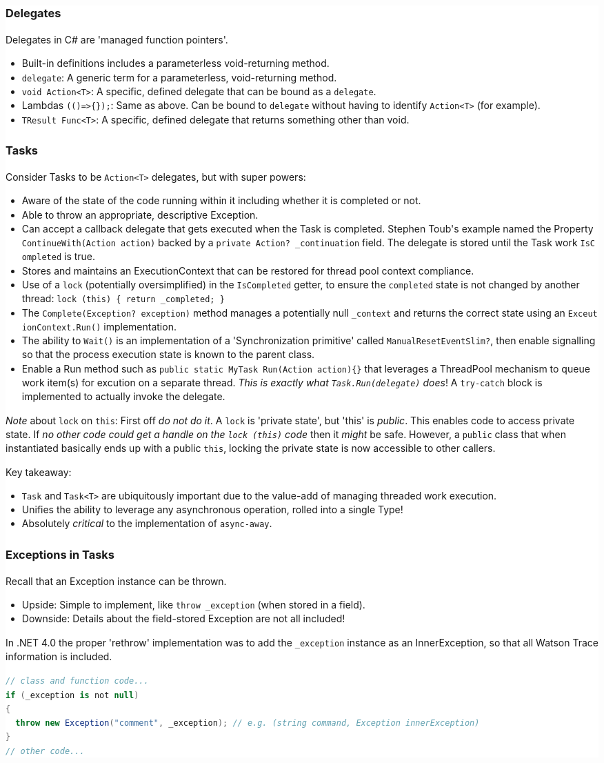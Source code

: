### Delegates

Delegates in C# are 'managed function pointers'.

- Built-in definitions includes a parameterless void-returning method.
- `delegate`: A generic term for a parameterless, void-returning method.
- `void Action<T>`: A specific, defined delegate that can be bound as a `delegate`.
- Lambdas `(()=>{});`: Same as above. Can be bound to `delegate` without having to identify `Action<T>` (for example).
- `TResult Func<T>`: A specific, defined delegate that returns something other than void.

### Tasks

Consider Tasks to be `Action<T>` delegates, but with super powers:

- Aware of the state of the code running within it including whether it is completed or not.
- Able to throw an appropriate, descriptive Exception.
- Can accept a callback delegate that gets executed when the Task is completed. Stephen Toub's example named the Property `ContinueWith(Action action)` backed by a `private Action? _continuation` field. The delegate is stored until the Task work `IsCompleted` is true.
- Stores and maintains an ExecutionContext that can be restored for thread pool context compliance.
- Use of a `lock` (potentially oversimplified) in the `IsCompleted` getter, to ensure the `completed` state is not changed by another thread: `lock (this) { return _completed; }`
- The `Complete(Exception? exception)` method manages a potentially null `_context` and returns the correct state using an `ExceutionContext.Run()` implementation.
- The ability to `Wait()` is an implementation of a 'Synchronization primitive' called `ManualResetEventSlim?`, then enable signalling so that the process execution state is known to the parent class.
- Enable a Run method such as `public static MyTask Run(Action action){}` that leverages a ThreadPool mechanism to queue work item(s) for excution on a separate thread. _This is exactly what `Task.Run(delegate)` does_! A `try-catch` block is implemented to actually invoke the delegate.

_Note_ about `lock` on `this`: First off _do not do it_. A `lock` is 'private state', but 'this' is _public_. This enables code to access private state. If _no other code could get a handle on the `lock (this)` code_ then it _might_ be safe. However, a `public` class that when instantiated basically ends up with a public `this`, locking the private state is now accessible to other callers.

Key takeaway:

- `Task` and `Task<T>` are ubiquitously important due to the value-add of managing threaded work execution.
- Unifies the ability to leverage any asynchronous operation, rolled into a single Type!
- Absolutely _critical_ to the implementation of `async-away`.

### Exceptions in Tasks

Recall that an Exception instance can be thrown.

- Upside: Simple to implement, like `throw _exception` (when stored in a field).
- Downside: Details about the field-stored Exception are not all included!

In .NET 4.0 the proper 'rethrow' implementation was to add the `_exception` instance as an InnerException, so that all Watson Trace information is included.

```c#
// class and function code...
if (_exception is not null)
{
  throw new Exception("comment", _exception); // e.g. (string command, Exception innerException)
}
// other code...
```

